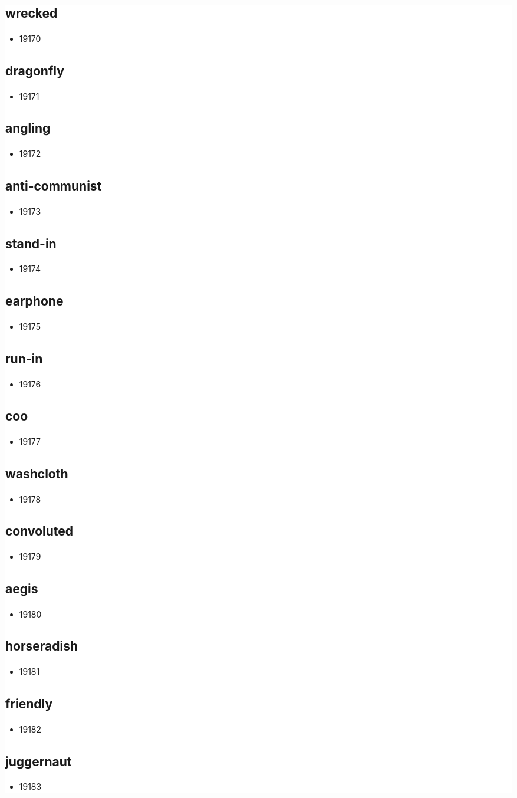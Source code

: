 ## wrecked
* 19170

## dragonfly
* 19171

## angling
* 19172

## anti-communist
* 19173

## stand-in
* 19174

## earphone
* 19175

## run-in
* 19176

## coo
* 19177

## washcloth
* 19178

## convoluted
* 19179

## aegis
* 19180

## horseradish
* 19181

## friendly
* 19182

## juggernaut
* 19183
